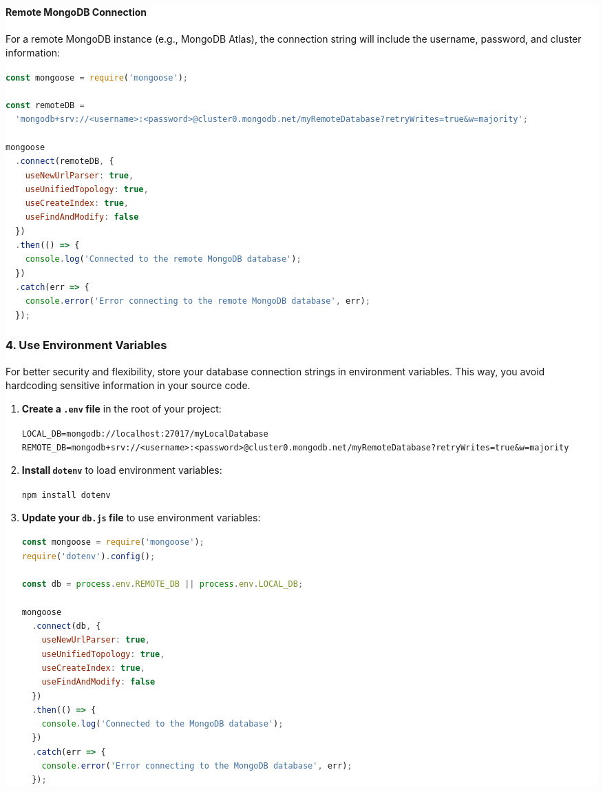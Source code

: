 #### Remote MongoDB Connection

For a remote MongoDB instance (e.g., MongoDB Atlas), the connection string will include the username, password, and cluster information:

```javascript
const mongoose = require('mongoose');

const remoteDB =
  'mongodb+srv://<username>:<password>@cluster0.mongodb.net/myRemoteDatabase?retryWrites=true&w=majority';

mongoose
  .connect(remoteDB, {
    useNewUrlParser: true,
    useUnifiedTopology: true,
    useCreateIndex: true,
    useFindAndModify: false
  })
  .then(() => {
    console.log('Connected to the remote MongoDB database');
  })
  .catch(err => {
    console.error('Error connecting to the remote MongoDB database', err);
  });
```

### 4. Use Environment Variables

For better security and flexibility, store your database connection strings in environment variables. This way, you avoid hardcoding sensitive information in your source code.

1. **Create a `.env` file** in the root of your project:

   ```plaintext
   LOCAL_DB=mongodb://localhost:27017/myLocalDatabase
   REMOTE_DB=mongodb+srv://<username>:<password>@cluster0.mongodb.net/myRemoteDatabase?retryWrites=true&w=majority
   ```

2. **Install `dotenv`** to load environment variables:

   ```bash
   npm install dotenv
   ```

3. **Update your `db.js` file** to use environment variables:

   ```javascript
   const mongoose = require('mongoose');
   require('dotenv').config();

   const db = process.env.REMOTE_DB || process.env.LOCAL_DB;

   mongoose
     .connect(db, {
       useNewUrlParser: true,
       useUnifiedTopology: true,
       useCreateIndex: true,
       useFindAndModify: false
     })
     .then(() => {
       console.log('Connected to the MongoDB database');
     })
     .catch(err => {
       console.error('Error connecting to the MongoDB database', err);
     });
   ```
